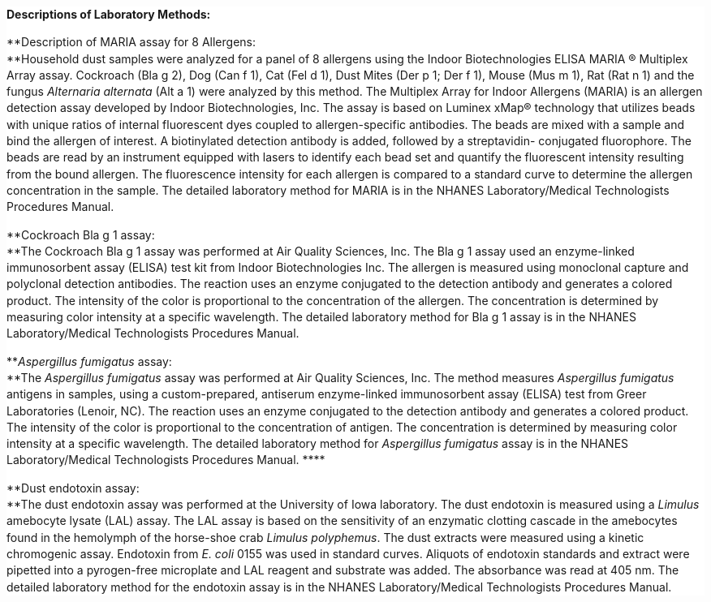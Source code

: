 **Descriptions of Laboratory Methods:**

**Description of MARIA assay for 8 Allergens:  
**Household dust samples were analyzed for a panel of 8 allergens using the
Indoor Biotechnologies ELISA MARIA ® Multiplex Array assay. Cockroach (Bla g
2), Dog (Can f 1), Cat (Fel d 1), Dust Mites (Der p 1; Der f 1), Mouse (Mus m
1), Rat (Rat n 1) and the fungus _Alternaria alternata_ (Alt a 1) were
analyzed by this method. The Multiplex Array for Indoor Allergens (MARIA) is
an allergen detection assay developed by Indoor Biotechnologies, Inc. The
assay is based on Luminex xMap® technology that utilizes beads with unique
ratios of internal fluorescent dyes coupled to allergen-specific antibodies.
The beads are mixed with a sample and bind the allergen of interest. A
biotinylated detection antibody is added, followed by a streptavidin-
conjugated fluorophore. The beads are read by an instrument equipped with
lasers to identify each bead set and quantify the fluorescent intensity
resulting from the bound allergen. The fluorescence intensity for each
allergen is compared to a standard curve to determine the allergen
concentration in the sample. The detailed laboratory method for MARIA is in
the NHANES Laboratory/Medical Technologists Procedures Manual.

**Cockroach Bla g 1 assay:  
**The Cockroach Bla g 1 assay was performed at Air Quality Sciences, Inc. The
Bla g 1 assay used an enzyme-linked immunosorbent assay (ELISA) test kit from
Indoor Biotechnologies Inc. The allergen is measured using monoclonal capture
and polyclonal detection antibodies. The reaction uses an enzyme conjugated to
the detection antibody and generates a colored product. The intensity of the
color is proportional to the concentration of the allergen. The concentration
is determined by measuring color intensity at a specific wavelength. The
detailed laboratory method for Bla g 1 assay is in the NHANES
Laboratory/Medical Technologists Procedures Manual.

**_Aspergillus fumigatus_  assay:  
**The _Aspergillus fumigatus_  assay was performed at Air Quality Sciences,
Inc. The method measures _Aspergillus fumigatus_ antigens in samples, using a
custom-prepared, antiserum enzyme-linked immunosorbent assay (ELISA) test from
Greer Laboratories (Lenoir, NC). The reaction uses an enzyme conjugated to the
detection antibody and generates a colored product. The intensity of the color
is proportional to the concentration of antigen. The concentration is
determined by measuring color intensity at a specific wavelength. The detailed
laboratory method for _Aspergillus fumigatus_ assay is in the NHANES
Laboratory/Medical Technologists Procedures Manual. ****

**Dust endotoxin assay:  
**The dust endotoxin assay was performed at the University of Iowa laboratory.
The dust endotoxin is measured using a _Limulus_ amebocyte lysate (LAL) assay.
The LAL assay is based on the sensitivity of an enzymatic clotting cascade in
the amebocytes found in the hemolymph of the horse-shoe crab _Limulus
polyphemus_. The dust extracts were measured using a kinetic chromogenic
assay. Endotoxin from _E. coli_ 0155 was used in standard curves. Aliquots of
endotoxin standards and extract were pipetted into a pyrogen-free microplate
and LAL reagent and substrate was added. The absorbance was read at 405 nm.
The detailed laboratory method for the endotoxin assay is in the NHANES
Laboratory/Medical Technologists Procedures Manual.

